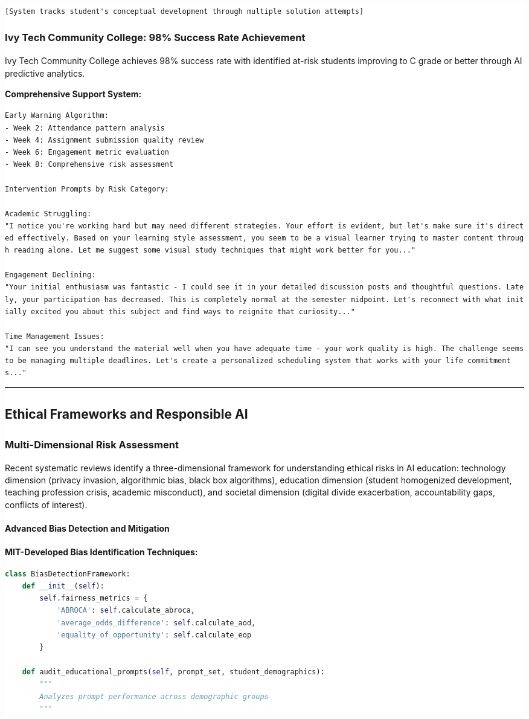 ```
[System tracks student's conceptual development through multiple solution attempts]
```

### Ivy Tech Community College: 98% Success Rate Achievement

Ivy Tech Community College achieves 98% success rate with identified at-risk students improving to C grade or better through AI predictive analytics.

**Comprehensive Support System:**
```
Early Warning Algorithm:
- Week 2: Attendance pattern analysis
- Week 4: Assignment submission quality review  
- Week 6: Engagement metric evaluation
- Week 8: Comprehensive risk assessment

Intervention Prompts by Risk Category:

Academic Struggling:
"I notice you're working hard but may need different strategies. Your effort is evident, but let's make sure it's directed effectively. Based on your learning style assessment, you seem to be a visual learner trying to master content through reading alone. Let me suggest some visual study techniques that might work better for you..."

Engagement Declining:
"Your initial enthusiasm was fantastic - I could see it in your detailed discussion posts and thoughtful questions. Lately, your participation has decreased. This is completely normal at the semester midpoint. Let's reconnect with what initially excited you about this subject and find ways to reignite that curiosity..."

Time Management Issues:
"I can see you understand the material well when you have adequate time - your work quality is high. The challenge seems to be managing multiple deadlines. Let's create a personalized scheduling system that works with your life commitments..."
```

---

## Ethical Frameworks and Responsible AI

### Multi-Dimensional Risk Assessment

Recent systematic reviews identify a three-dimensional framework for understanding ethical risks in AI education: technology dimension (privacy invasion, algorithmic bias, black box algorithms), education dimension (student homogenized development, teaching profession crisis, academic misconduct), and societal dimension (digital divide exacerbation, accountability gaps, conflicts of interest).

#### Advanced Bias Detection and Mitigation

**MIT-Developed Bias Identification Techniques:**
```python
class BiasDetectionFramework:
    def __init__(self):
        self.fairness_metrics = {
            'ABROCA': self.calculate_abroca,
            'average_odds_difference': self.calculate_aod,
            'equality_of_opportunity': self.calculate_eop
        }
    
    def audit_educational_prompts(self, prompt_set, student_demographics):
        """
        Analyzes prompt performance across demographic groups
        """
```